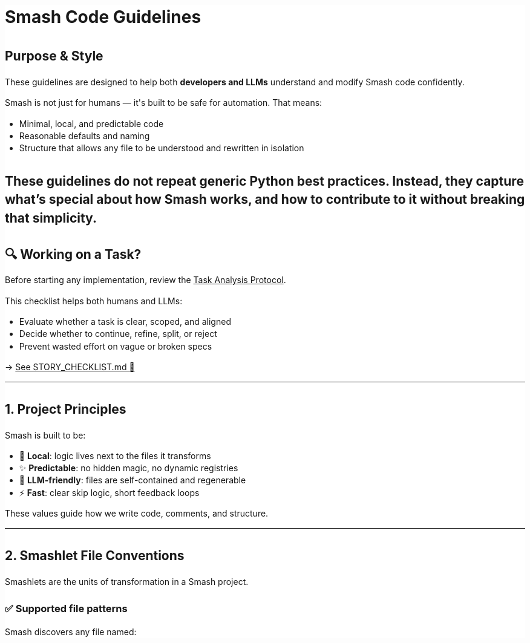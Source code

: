 # Smash Code Guidelines

## Purpose & Style

These guidelines are designed to help both **developers and LLMs** understand and modify Smash code confidently.

Smash is not just for humans — it's built to be safe for automation. That means:

- Minimal, local, and predictable code
- Reasonable defaults and naming
- Structure that allows any file to be understood and rewritten in isolation

## These guidelines do **not** repeat generic Python best practices. Instead, they capture what’s special about **how Smash works**, and how to contribute to it without breaking that simplicity.

## 🔍 Working on a Task?

Before starting any implementation, review the [Task Analysis Protocol](STORY_CHECKLIST.md).

This checklist helps both humans and LLMs:

- Evaluate whether a task is clear, scoped, and aligned
- Decide whether to continue, refine, split, or reject
- Prevent wasted effort on vague or broken specs

→ [See STORY_CHECKLIST.md 🧭](STORY_CHECKLIST.md)

---

## 1. Project Principles

Smash is built to be:

- 🧱 **Local**: logic lives next to the files it transforms
- ✨ **Predictable**: no hidden magic, no dynamic registries
- 🤖 **LLM-friendly**: files are self-contained and regenerable
- ⚡ **Fast**: clear skip logic, short feedback loops

These values guide how we write code, comments, and structure.

---

## 2. Smashlet File Conventions

Smashlets are the units of transformation in a Smash project.

### ✅ Supported file patterns

Smash discovers any file named:
